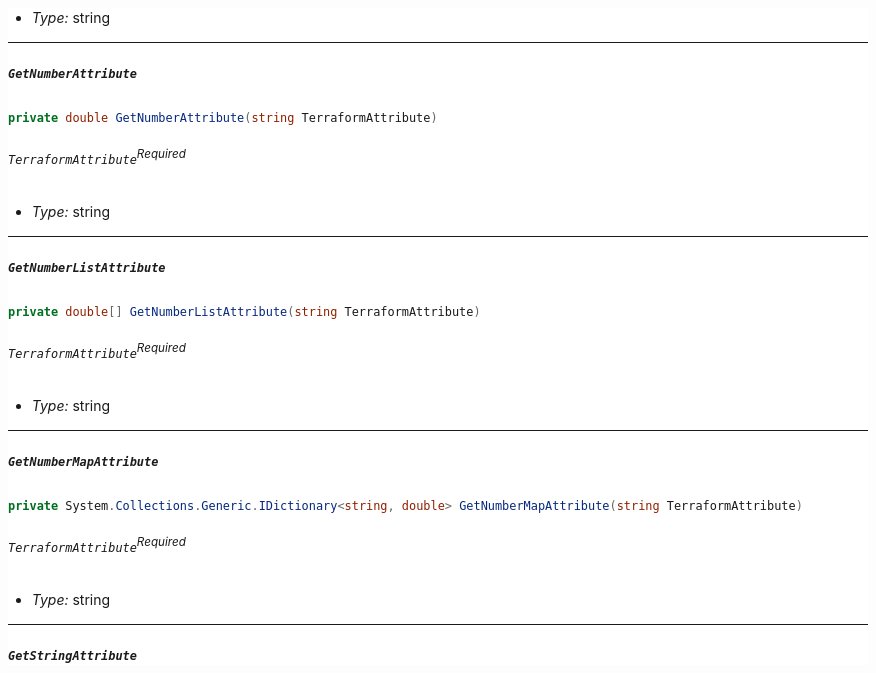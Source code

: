 - *Type:* string

---

##### `GetNumberAttribute` <a name="GetNumberAttribute" id="@cdktf/provider-okta.policyDeviceAssuranceAndroid.PolicyDeviceAssuranceAndroid.getNumberAttribute"></a>

```csharp
private double GetNumberAttribute(string TerraformAttribute)
```

###### `TerraformAttribute`<sup>Required</sup> <a name="TerraformAttribute" id="@cdktf/provider-okta.policyDeviceAssuranceAndroid.PolicyDeviceAssuranceAndroid.getNumberAttribute.parameter.terraformAttribute"></a>

- *Type:* string

---

##### `GetNumberListAttribute` <a name="GetNumberListAttribute" id="@cdktf/provider-okta.policyDeviceAssuranceAndroid.PolicyDeviceAssuranceAndroid.getNumberListAttribute"></a>

```csharp
private double[] GetNumberListAttribute(string TerraformAttribute)
```

###### `TerraformAttribute`<sup>Required</sup> <a name="TerraformAttribute" id="@cdktf/provider-okta.policyDeviceAssuranceAndroid.PolicyDeviceAssuranceAndroid.getNumberListAttribute.parameter.terraformAttribute"></a>

- *Type:* string

---

##### `GetNumberMapAttribute` <a name="GetNumberMapAttribute" id="@cdktf/provider-okta.policyDeviceAssuranceAndroid.PolicyDeviceAssuranceAndroid.getNumberMapAttribute"></a>

```csharp
private System.Collections.Generic.IDictionary<string, double> GetNumberMapAttribute(string TerraformAttribute)
```

###### `TerraformAttribute`<sup>Required</sup> <a name="TerraformAttribute" id="@cdktf/provider-okta.policyDeviceAssuranceAndroid.PolicyDeviceAssuranceAndroid.getNumberMapAttribute.parameter.terraformAttribute"></a>

- *Type:* string

---

##### `GetStringAttribute` <a name="GetStringAttribute" id="@cdktf/provider-okta.policyDeviceAssuranceAndroid.PolicyDeviceAssuranceAndroid.getStringAttribute"></a>
